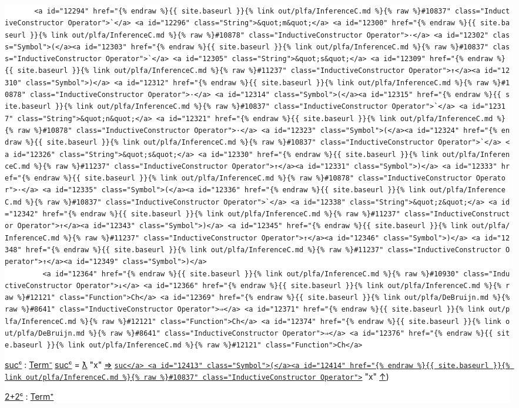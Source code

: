            <a id="12294" href="{% endraw %}{{ site.baseurl }}{% link out/plfa/InferenceC.md %}{% raw %}#10837" class="InductiveConstructor Operator">`</a> <a id="12296" class="String">&quot;m&quot;</a> <a id="12300" href="{% endraw %}{{ site.baseurl }}{% link out/plfa/InferenceC.md %}{% raw %}#10878" class="InductiveConstructor Operator">·</a> <a id="12302" class="Symbol">(</a><a id="12303" href="{% endraw %}{{ site.baseurl }}{% link out/plfa/InferenceC.md %}{% raw %}#10837" class="InductiveConstructor Operator">`</a> <a id="12305" class="String">&quot;s&quot;</a> <a id="12309" href="{% endraw %}{{ site.baseurl }}{% link out/plfa/InferenceC.md %}{% raw %}#11237" class="InductiveConstructor Operator">↑</a><a id="12310" class="Symbol">)</a> <a id="12312" href="{% endraw %}{{ site.baseurl }}{% link out/plfa/InferenceC.md %}{% raw %}#10878" class="InductiveConstructor Operator">·</a> <a id="12314" class="Symbol">(</a><a id="12315" href="{% endraw %}{{ site.baseurl }}{% link out/plfa/InferenceC.md %}{% raw %}#10837" class="InductiveConstructor Operator">`</a> <a id="12317" class="String">&quot;n&quot;</a> <a id="12321" href="{% endraw %}{{ site.baseurl }}{% link out/plfa/InferenceC.md %}{% raw %}#10878" class="InductiveConstructor Operator">·</a> <a id="12323" class="Symbol">(</a><a id="12324" href="{% endraw %}{{ site.baseurl }}{% link out/plfa/InferenceC.md %}{% raw %}#10837" class="InductiveConstructor Operator">`</a> <a id="12326" class="String">&quot;s&quot;</a> <a id="12330" href="{% endraw %}{{ site.baseurl }}{% link out/plfa/InferenceC.md %}{% raw %}#11237" class="InductiveConstructor Operator">↑</a><a id="12331" class="Symbol">)</a> <a id="12333" href="{% endraw %}{{ site.baseurl }}{% link out/plfa/InferenceC.md %}{% raw %}#10878" class="InductiveConstructor Operator">·</a> <a id="12335" class="Symbol">(</a><a id="12336" href="{% endraw %}{{ site.baseurl }}{% link out/plfa/InferenceC.md %}{% raw %}#10837" class="InductiveConstructor Operator">`</a> <a id="12338" class="String">&quot;z&quot;</a> <a id="12342" href="{% endraw %}{{ site.baseurl }}{% link out/plfa/InferenceC.md %}{% raw %}#11237" class="InductiveConstructor Operator">↑</a><a id="12343" class="Symbol">)</a> <a id="12345" href="{% endraw %}{{ site.baseurl }}{% link out/plfa/InferenceC.md %}{% raw %}#11237" class="InductiveConstructor Operator">↑</a><a id="12346" class="Symbol">)</a> <a id="12348" href="{% endraw %}{{ site.baseurl }}{% link out/plfa/InferenceC.md %}{% raw %}#11237" class="InductiveConstructor Operator">↑</a><a id="12349" class="Symbol">)</a>
             <a id="12364" href="{% endraw %}{{ site.baseurl }}{% link out/plfa/InferenceC.md %}{% raw %}#10930" class="InductiveConstructor Operator">↓</a> <a id="12366" href="{% endraw %}{{ site.baseurl }}{% link out/plfa/InferenceC.md %}{% raw %}#12121" class="Function">Ch</a> <a id="12369" href="{% endraw %}{{ site.baseurl }}{% link out/plfa/DeBruijn.md %}{% raw %}#8641" class="InductiveConstructor Operator">⇒</a> <a id="12371" href="{% endraw %}{{ site.baseurl }}{% link out/plfa/InferenceC.md %}{% raw %}#12121" class="Function">Ch</a> <a id="12374" href="{% endraw %}{{ site.baseurl }}{% link out/plfa/DeBruijn.md %}{% raw %}#8641" class="InductiveConstructor Operator">⇒</a> <a id="12376" href="{% endraw %}{{ site.baseurl }}{% link out/plfa/InferenceC.md %}{% raw %}#12121" class="Function">Ch</a>

<a id="sucᶜ"></a><a id="12380" href="{% endraw %}{{ site.baseurl }}{% link out/plfa/InferenceC.md %}{% raw %}#12380" class="Function">sucᶜ</a> <a id="12385" class="Symbol">:</a> <a id="12387" href="{% endraw %}{{ site.baseurl }}{% link out/plfa/InferenceC.md %}{% raw %}#10805" class="Datatype">Term⁻</a>
<a id="12393" href="{% endraw %}{{ site.baseurl }}{% link out/plfa/InferenceC.md %}{% raw %}#12380" class="Function">sucᶜ</a> <a id="12398" class="Symbol">=</a> <a id="12400" href="{% endraw %}{{ site.baseurl }}{% link out/plfa/InferenceC.md %}{% raw %}#10999" class="InductiveConstructor Operator">ƛ</a> <a id="12402" class="String">&quot;x&quot;</a> <a id="12406" href="{% endraw %}{{ site.baseurl }}{% link out/plfa/InferenceC.md %}{% raw %}#10999" class="InductiveConstructor Operator">⇒</a> <a id="12408" href="{% endraw %}{{ site.baseurl }}{% link out/plfa/InferenceC.md %}{% raw %}#11082" class="InductiveConstructor Operator">`suc</a> <a id="12413" class="Symbol">(</a><a id="12414" href="{% endraw %}{{ site.baseurl }}{% link out/plfa/InferenceC.md %}{% raw %}#10837" class="InductiveConstructor Operator">`</a> <a id="12416" class="String">&quot;x&quot;</a> <a id="12420" href="{% endraw %}{{ site.baseurl }}{% link out/plfa/InferenceC.md %}{% raw %}#11237" class="InductiveConstructor Operator">↑</a><a id="12421" class="Symbol">)</a>

<a id="2+2ᶜ"></a><a id="12424" href="{% endraw %}{{ site.baseurl }}{% link out/plfa/InferenceC.md %}{% raw %}#12424" class="Function">2+2ᶜ</a> <a id="12429" class="Symbol">:</a> <a id="12431" href="{% endraw %}{{ site.baseurl }}{% link out/plfa/InferenceC.md %}{% raw %}#10788" class="Datatype">Term⁺</a>
